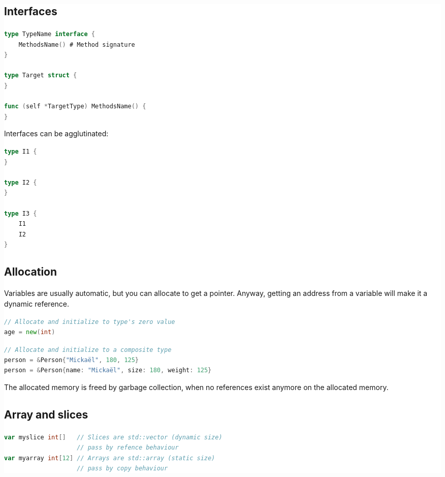 ## Interfaces

```go
type TypeName interface {
    MethodsName() # Method signature
}

type Target struct {
}

func (self *TargetType) MethodsName() {
}
```

Interfaces can be agglutinated:

```go
type I1 {
}

type I2 {
}

type I3 {
    I1
    I2
}

```

## Allocation

Variables are usually automatic, but you can allocate to get a pointer. Anyway, getting
an address from a variable will make it a dynamic reference.

```go
// Allocate and initialize to type's zero value
age = new(int)
```

```go
// Allocate and initialize to a composite type
person = &Person{"Mickaël", 180, 125}
person = &Person{name: "Mickaël", size: 180, weight: 125}
```

The allocated memory is freed by garbage collection, when no references exist anymore on
the allocated memory.

## Array and slices

```go
var myslice int[]   // Slices are std::vector (dynamic size)
                    // pass by refence behaviour
var myarray int[12] // Arrays are std::array (static size)
                    // pass by copy behaviour
```
